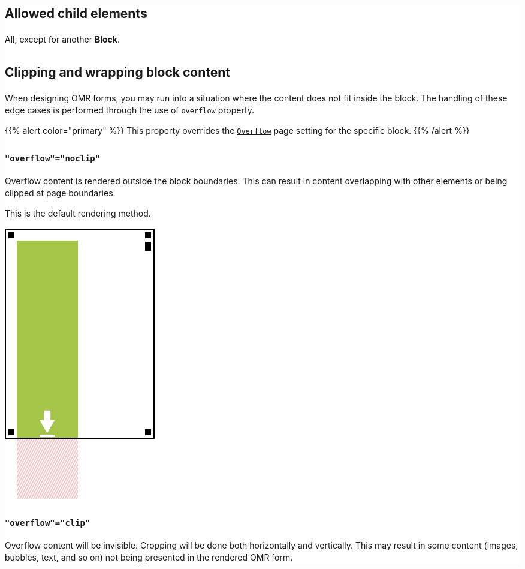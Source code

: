 ## Allowed child elements

All, except for another **Block**.

## Clipping and wrapping block content

When designing OMR forms, you may run into a situation where the content does not fit inside the block. The handling of these edge cases is performed through the use of `overflow` property.

{{% alert color="primary" %}} 
This property overrides the [`Overflow`](/omr/generate-template/page-setup/#clipping-and-wrapping-elements) page setting for the specific block.
{{% /alert %}} 

### `"overflow"="noclip"`

Overflow content is rendered outside the block boundaries. This can result in content overlapping with other elements or being clipped at page boundaries.

This is the default rendering method.

![Do not clip content](overflow-noclip.png)

### `"overflow"="clip"`

Overflow content will be invisible. Cropping will be done both horizontally and vertically. This may result in some content (images, bubbles, text, and so on) not being presented in the rendered OMR form.
